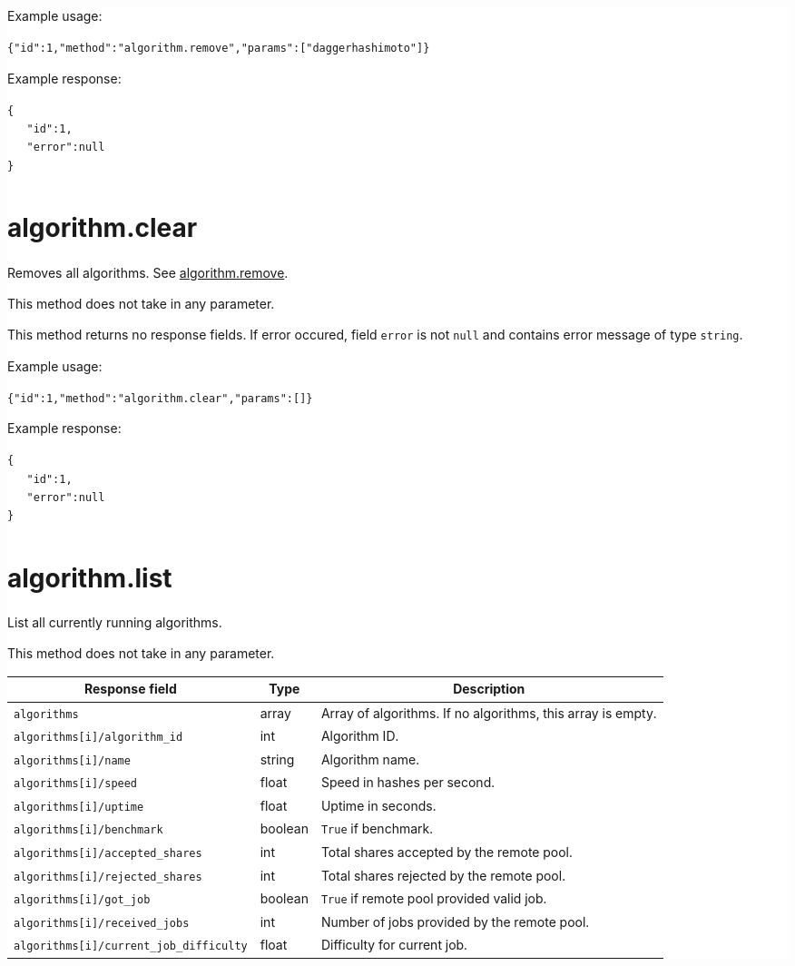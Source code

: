 Example usage:
```
{"id":1,"method":"algorithm.remove","params":["daggerhashimoto"]}
```

Example response:
```
{
   "id":1,
   "error":null
}
```

# <a name="algorithm-clear"></a> algorithm.clear

Removes all algorithms. See [algorithm\.remove](#algorithm-remove).

This method does not take in any parameter.

This method returns no response fields. If error occured, field `error` is not `null` and contains error message of type `string`.

Example usage:
```
{"id":1,"method":"algorithm.clear","params":[]}
```

Example response:
```
{
   "id":1,
   "error":null
}
```

# <a name="algorithm-list"></a> algorithm.list

List all currently running algorithms.

This method does not take in any parameter.

Response field | Type | Description
------|---------|---------
`algorithms` | array | Array of algorithms. If no algorithms, this array is empty.
`algorithms[i]/algorithm_id` | int | Algorithm ID.
`algorithms[i]/name` | string | Algorithm name.
`algorithms[i]/speed` | float | Speed in hashes per second.
`algorithms[i]/uptime` | float | Uptime in seconds.
`algorithms[i]/benchmark` | boolean | `True` if benchmark.
`algorithms[i]/accepted_shares` | int | Total shares accepted by the remote pool.
`algorithms[i]/rejected_shares` | int | Total shares rejected by the remote pool.
`algorithms[i]/got_job` | boolean | `True` if remote pool provided valid job.
`algorithms[i]/received_jobs` | int | Number of jobs provided by the remote pool.
`algorithms[i]/current_job_difficulty` | float | Difficulty for current job.
